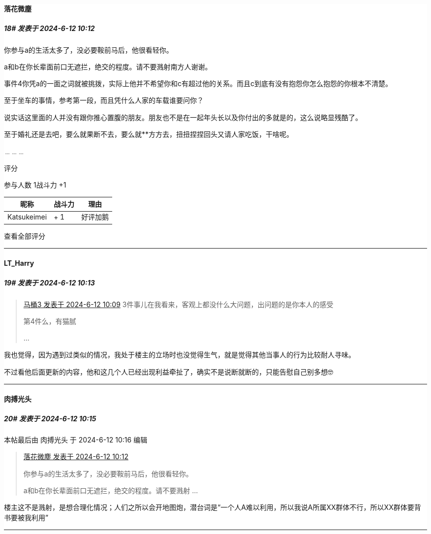 ####  落花微塵  
##### 18#       发表于 2024-6-12 10:12

你参与a的生活太多了，没必要鞍前马后，他很看轻你。

a和b在你长辈面前口无遮拦，绝交的程度。请不要溅射南方人谢谢。

事件4你凭a的一面之词就被挑拨，实际上他并不希望你和c有超过他的关系。而且c到底有没有抱怨你怎么抱怨的你根本不清楚。

至于坐车的事情，参考第一段，而且凭什么人家的车载谁要问你？

说实话这里面的人并没有跟你推心置腹的朋友。朋友也不是在一起年头长以及你付出的多就是的，这么说略显残酷了。

至于婚礼还是去吧，要么就果断不去，要么就**方方去，扭扭捏捏回头又请人家吃饭，干啥呢。

﹍﹍﹍

评分

 参与人数 1战斗力 +1

|昵称|战斗力|理由|
|----|---|---|
| Katsukeimei| + 1|好评加鹅|

查看全部评分

*****

####  LT_Harry  
##### 19#       发表于 2024-6-12 10:13

<blockquote><a href="httphttps://bbs.saraba1st.com/2b/forum.php?mod=redirect&amp;goto=findpost&amp;pid=65204252&amp;ptid=2187219" target="_blank">马桶3 发表于 2024-6-12 10:09</a>
3件事儿在我看来，客观上都没什么大问题，出问题的是你本人的感受

第4件么，有猫腻

 ...</blockquote>
我也觉得，因为遇到过类似的情况，我处于楼主的立场时也没觉得生气，就是觉得其他当事人的行为比较耐人寻味。

不过看他后面更新的内容，他和这几个人已经出现利益牵扯了，确实不是说断就断的，只能告慰自己别多想🤓

*****

####  肉搏光头  
##### 20#       发表于 2024-6-12 10:15

 本帖最后由 肉搏光头 于 2024-6-12 10:16 编辑 
<blockquote><a href="httphttps://bbs.saraba1st.com/2b/forum.php?mod=redirect&amp;goto=findpost&amp;pid=65204295&amp;ptid=2187219" target="_blank">落花微塵 发表于 2024-6-12 10:12</a>

你参与a的生活太多了，没必要鞍前马后，他很看轻你。

a和b在你长辈面前口无遮拦，绝交的程度。请不要溅射 ...</blockquote>
楼主这不是溅射，是想合理化情况；人们之所以会开地图炮，潜台词是“一个人A难以利用，所以我说A所属XX群体不行，所以XX群体要背书要被我利用”

*****
